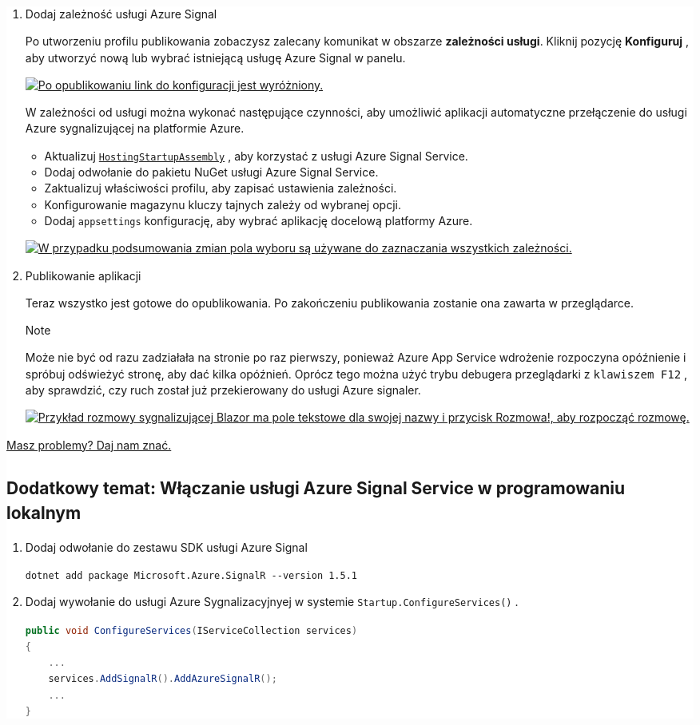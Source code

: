 1. Dodaj zależność usługi Azure Signal

   Po utworzeniu profilu publikowania zobaczysz zalecany komunikat w obszarze **zależności usługi**. Kliknij pozycję **Konfiguruj** , aby utworzyć nową lub wybrać istniejącą usługę Azure Signal w panelu.

   [![Po opublikowaniu link do konfiguracji jest wyróżniony. ](media/signalr-tutorial-build-blazor-server-chat-app/blazor-chat-dependency.png)](media/signalr-tutorial-build-blazor-server-chat-app/blazor-chat-dependency.png#lightbox)

   W zależności od usługi można wykonać następujące czynności, aby umożliwić aplikacji automatyczne przełączenie do usługi Azure sygnalizującej na platformie Azure.

   * Aktualizuj [`HostingStartupAssembly`](/aspnet/core/fundamentals/host/platform-specific-configuration?view=aspnetcore-3.1) , aby korzystać z usługi Azure Signal Service.
   * Dodaj odwołanie do pakietu NuGet usługi Azure Signal Service.
   * Zaktualizuj właściwości profilu, aby zapisać ustawienia zależności.
   * Konfigurowanie magazynu kluczy tajnych zależy od wybranej opcji.
   * Dodaj `appsettings` konfigurację, aby wybrać aplikację docelową platformy Azure.

   [![W przypadku podsumowania zmian pola wyboru są używane do zaznaczania wszystkich zależności. ](media/signalr-tutorial-build-blazor-server-chat-app/blazor-chat-dependency-summary.png)](media/signalr-tutorial-build-blazor-server-chat-app/blazor-chat-dependency-summary.png#lightbox)

1. Publikowanie aplikacji

   Teraz wszystko jest gotowe do opublikowania. Po zakończeniu publikowania zostanie ona zawarta w przeglądarce. 
   > [!NOTE]
   > Może nie być od razu zadziałała na stronie po raz pierwszy, ponieważ Azure App Service wdrożenie rozpoczyna opóźnienie i spróbuj odświeżyć stronę, aby dać kilka opóźnień.
   > Oprócz tego można użyć trybu debugera przeglądarki z <kbd>klawiszem F12</kbd> , aby sprawdzić, czy ruch został już przekierowany do usługi Azure signaler.

   [![Przykład rozmowy sygnalizującej Blazor ma pole tekstowe dla swojej nazwy i przycisk Rozmowa!, aby rozpocząć rozmowę. ](media/signalr-tutorial-build-blazor-server-chat-app/blazor-chat-azure.png)](media/signalr-tutorial-build-blazor-server-chat-app/blazor-chat-azure.png#lightbox)
   
[Masz problemy? Daj nam znać.](https://aka.ms/asrs/qsblazor)

## <a name="further-topic-enable-azure-signalr-service-in-local-development"></a>Dodatkowy temat: Włączanie usługi Azure Signal Service w programowaniu lokalnym

1. Dodaj odwołanie do zestawu SDK usługi Azure Signal

   ```dotnetcli
   dotnet add package Microsoft.Azure.SignalR --version 1.5.1
   ```

1. Dodaj wywołanie do usługi Azure Sygnalizacyjnyej w systemie `Startup.ConfigureServices()` .

   ```cs
   public void ConfigureServices(IServiceCollection services)
   {
       ...
       services.AddSignalR().AddAzureSignalR();
       ...
   }
   ```
